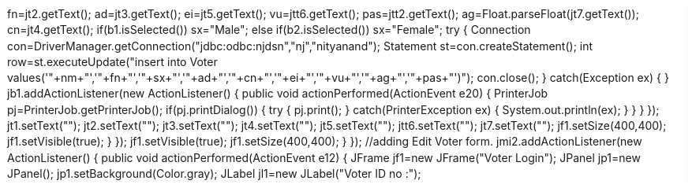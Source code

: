 fn=jt2.getText();
ad=jt3.getText();
ei=jt5.getText();
vu=jtt6.getText();
pas=jtt2.getText();
ag=Float.parseFloat(jt7.getText());
cn=jt4.getText();
if(b1.isSelected())
sx="Male";
else if(b2.isSelected())
sx="Female";
try
{
Connection con=DriverManager.getConnection("jdbc:odbc:njdsn","nj","nityanand");
Statement st=con.createStatement();
int row=st.executeUpdate("insert into Voter values('"+nm+"','"+fn+"','"+sx+"','"+ad+"','"+cn+"','"+ei+"','"+vu+"','"+ag+"','"+pas+"')");
con.close();
}
catch(Exception ex)
{
}
              jb1.addActionListener(new ActionListener()
{
public void actionPerformed(ActionEvent e20)
{
PrinterJob pj=PrinterJob.getPrinterJob();
if(pj.printDialog())
{
try
{
pj.print();
}
catch(PrinterException ex)
{
System.out.println(ex);
}
}
}
});
jt1.setText("");
jt2.setText("");
jt3.setText("");
jt4.setText("");
jt5.setText("");
jtt6.setText("");
jt7.setText("");
jf1.setSize(400,400);
jf1.setVisible(true);
}
});
jf1.setVisible(true);
jf1.setSize(400,400);
}
});
                                                          //adding Edit Voter form.
jmi2.addActionListener(new ActionListener()
{
public void actionPerformed(ActionEvent e12)
{
JFrame jf1=new JFrame("Voter Login");
JPanel jp1=new JPanel();
jp1.setBackground(Color.gray);
JLabel jl1=new JLabel("Voter ID no :");